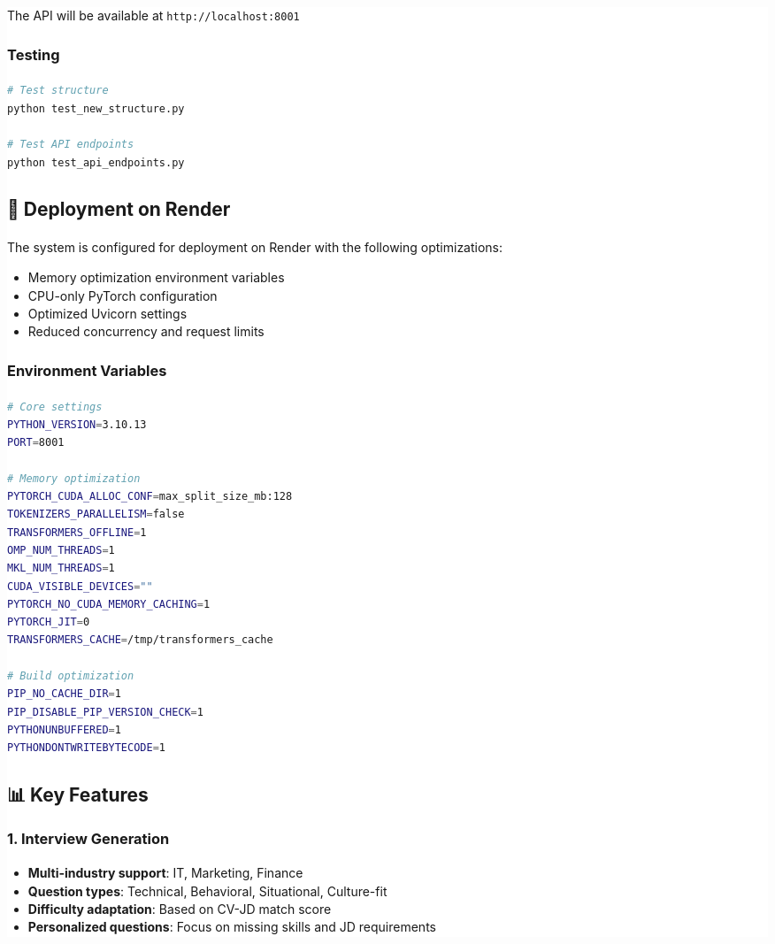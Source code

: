 The API will be available at `http://localhost:8001`

### Testing

```bash
# Test structure
python test_new_structure.py

# Test API endpoints
python test_api_endpoints.py
```

## 🚀 Deployment on Render

The system is configured for deployment on Render with the following optimizations:

- Memory optimization environment variables
- CPU-only PyTorch configuration
- Optimized Uvicorn settings
- Reduced concurrency and request limits

### Environment Variables

```bash
# Core settings
PYTHON_VERSION=3.10.13
PORT=8001

# Memory optimization
PYTORCH_CUDA_ALLOC_CONF=max_split_size_mb:128
TOKENIZERS_PARALLELISM=false
TRANSFORMERS_OFFLINE=1
OMP_NUM_THREADS=1
MKL_NUM_THREADS=1
CUDA_VISIBLE_DEVICES=""
PYTORCH_NO_CUDA_MEMORY_CACHING=1
PYTORCH_JIT=0
TRANSFORMERS_CACHE=/tmp/transformers_cache

# Build optimization
PIP_NO_CACHE_DIR=1
PIP_DISABLE_PIP_VERSION_CHECK=1
PYTHONUNBUFFERED=1
PYTHONDONTWRITEBYTECODE=1
```

## 📊 Key Features

### 1. Interview Generation

- **Multi-industry support**: IT, Marketing, Finance
- **Question types**: Technical, Behavioral, Situational, Culture-fit
- **Difficulty adaptation**: Based on CV-JD match score
- **Personalized questions**: Focus on missing skills and JD requirements
